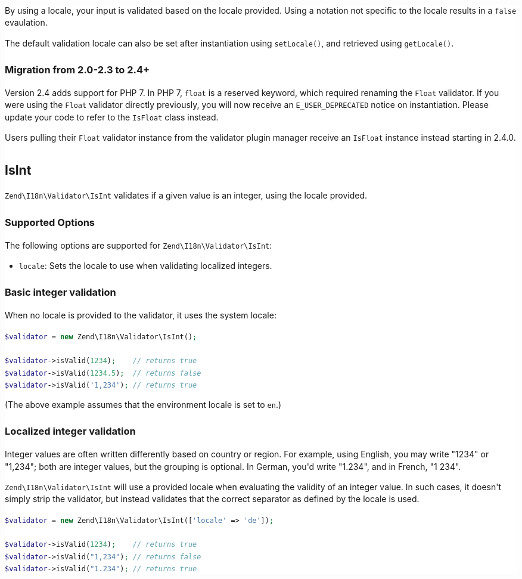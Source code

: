 By using a locale, your input is validated based on the locale provided. Using a
notation not specific to the locale results in a `false` evaulation.

The default validation locale can also be set after instantiation using
`setLocale()`, and retrieved using `getLocale()`.

### Migration from 2.0-2.3 to 2.4+

Version 2.4 adds support for PHP 7. In PHP 7, `float` is a reserved keyword,
which required renaming the `Float` validator. If you were using the `Float`
validator directly previously, you will now receive an `E_USER_DEPRECATED`
notice on instantiation. Please update your code to refer to the `IsFloat` class
instead.

Users pulling their `Float` validator instance from the validator plugin manager
receive an `IsFloat` instance instead starting in 2.4.0.

## IsInt

`Zend\I18n\Validator\IsInt` validates if a given value is an integer, using the
locale provided.

### Supported Options

The following options are supported for `Zend\I18n\Validator\IsInt`:

- `locale`: Sets the locale to use when validating localized integers.

### Basic integer validation

When no locale is provided to the validator, it uses the system locale:

```php
$validator = new Zend\I18n\Validator\IsInt();

$validator->isValid(1234);    // returns true
$validator->isValid(1234.5);  // returns false
$validator->isValid('1,234'); // returns true
```

(The above example assumes that the environment locale is set to `en`.)

### Localized integer validation

Integer values are often written differently based on country or region. For
example, using English, you may write "1234" or "1,234"; both are integer
values, but the grouping is optional. In German, you'd write "1.234", and in
French, "1 234".

`Zend\I18n\Validator\IsInt` will use a provided locale when evaluating the
validity of an integer value. In such cases, it doesn't simply strip the
validator, but instead validates that the correct separator as defined by the
locale is used.

```php
$validator = new Zend\I18n\Validator\IsInt(['locale' => 'de']);

$validator->isValid(1234);    // returns true
$validator->isValid("1,234"); // returns false
$validator->isValid("1.234"); // returns true
```

